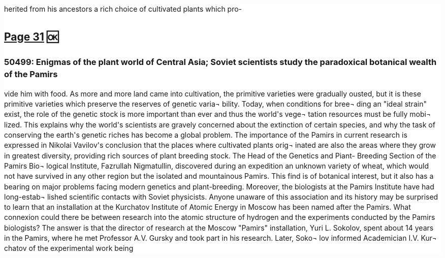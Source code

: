 herited from his ancestors a rich
choice of cultivated plants which pro-
## [Page 31](https://demo.humlab.umu.se/courier/050495engo.pdf#page=31) 🆗
### 50499: Enigmas of the plant world of Central Asia; Soviet scientists study the paradoxical botanical wealth of the Pamirs
vide him with food. As more and more
land came into cultivation, the primitive
varieties were gradually ousted, but
it is these primitive varieties which
preserve the reserves of genetic varia¬
bility. Today, when conditions for bree¬
ding an "ideal strain" exist, the role
of the genetic stock is more important
than ever and thus the world's vege¬
tation resources must be fully mobi¬
lized.
This explains why the world's
scientists are gravely concerned about
the extinction of certain species, and
why the task of conserving the earth's
genetic riches has become a global
problem. The importance of the Pamirs
in current research is expressed in
Nikolai Vavilov's conclusion that the
places where cultivated plants orig¬
inated are also the areas where they
grow in greatest diversity, providing
rich sources of plant breeding stock.
The Head of the Genetics and Piant-
Breeding Section of the Pamirs Bio¬
logical Institute, Fazrullah Nigmatullin,
discovered during an expedition an
unknown variety of wheat, which would
not have survived in any other region
but the isolated and mountainous
Pamirs. This find is of botanical
interest, but it also has a bearing on
major problems facing modern genetics
and plant-breeding.
Moreover, the biologists at the
Pamirs Institute have had long-estab¬
lished scientific contacts with Soviet
physicists. Anyone unaware of this
association and its history may be
surprised to learn that an installation
at the Kurchatov Institute of Atomic
Energy in Moscow has been named
after the Pamirs. What connexion
could there be between research into
the atomic structure of hydrogen and
the experiments conducted by the
Pamirs biologists?
The answer is that the director of
research at the Moscow "Pamirs"
installation, Yuri L. Sokolov, spent
about 14 years in the Pamirs, where
he met Professor A.V. Gursky and
took part in his research. Later, Soko¬
lov informed Academician I.V. Kur¬
chatov of the experimental work being